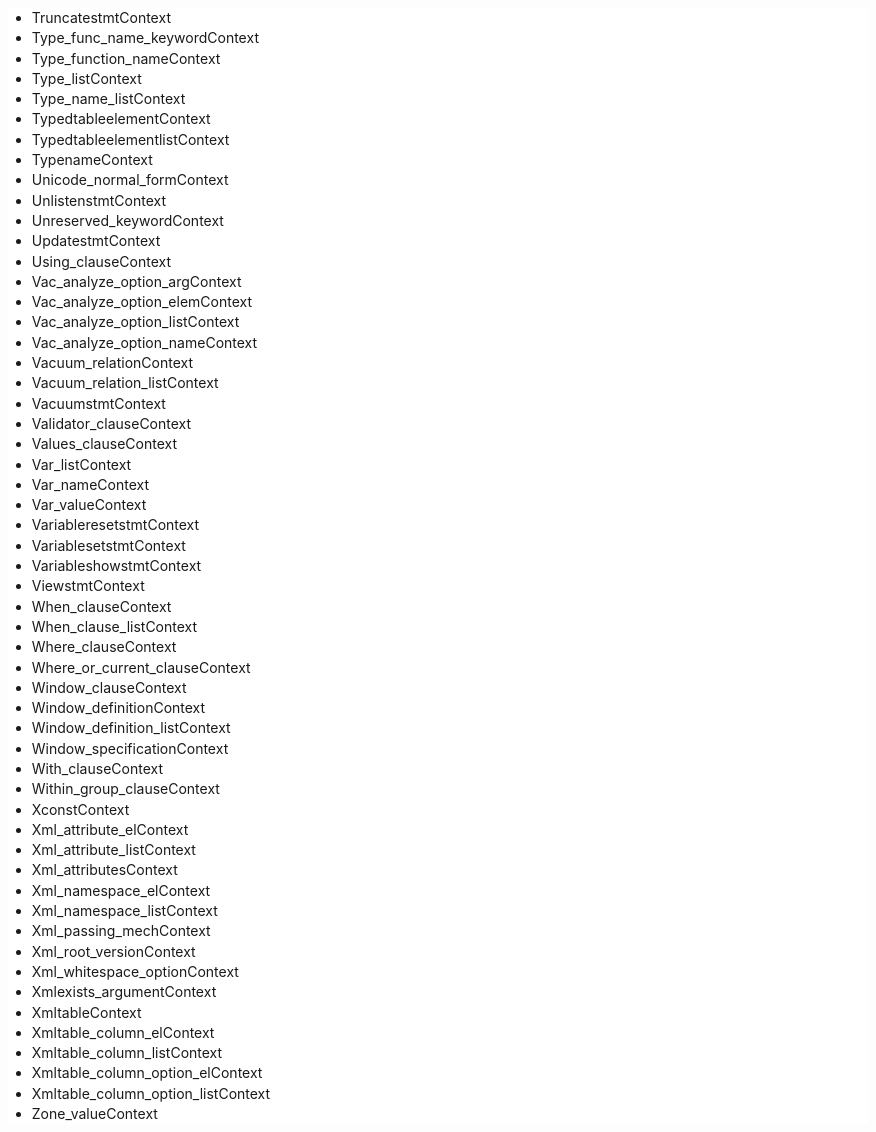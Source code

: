 - TruncatestmtContext
- Type_func_name_keywordContext
- Type_function_nameContext
- Type_listContext
- Type_name_listContext
- TypedtableelementContext
- TypedtableelementlistContext
- TypenameContext
- Unicode_normal_formContext
- UnlistenstmtContext
- Unreserved_keywordContext
- UpdatestmtContext
- Using_clauseContext
- Vac_analyze_option_argContext
- Vac_analyze_option_elemContext
- Vac_analyze_option_listContext
- Vac_analyze_option_nameContext
- Vacuum_relationContext
- Vacuum_relation_listContext
- VacuumstmtContext
- Validator_clauseContext
- Values_clauseContext
- Var_listContext
- Var_nameContext
- Var_valueContext
- VariableresetstmtContext
- VariablesetstmtContext
- VariableshowstmtContext
- ViewstmtContext
- When_clauseContext
- When_clause_listContext
- Where_clauseContext
- Where_or_current_clauseContext
- Window_clauseContext
- Window_definitionContext
- Window_definition_listContext
- Window_specificationContext
- With_clauseContext
- Within_group_clauseContext
- XconstContext
- Xml_attribute_elContext
- Xml_attribute_listContext
- Xml_attributesContext
- Xml_namespace_elContext
- Xml_namespace_listContext
- Xml_passing_mechContext
- Xml_root_versionContext
- Xml_whitespace_optionContext
- Xmlexists_argumentContext
- XmltableContext
- Xmltable_column_elContext
- Xmltable_column_listContext
- Xmltable_column_option_elContext
- Xmltable_column_option_listContext
- Zone_valueContext
